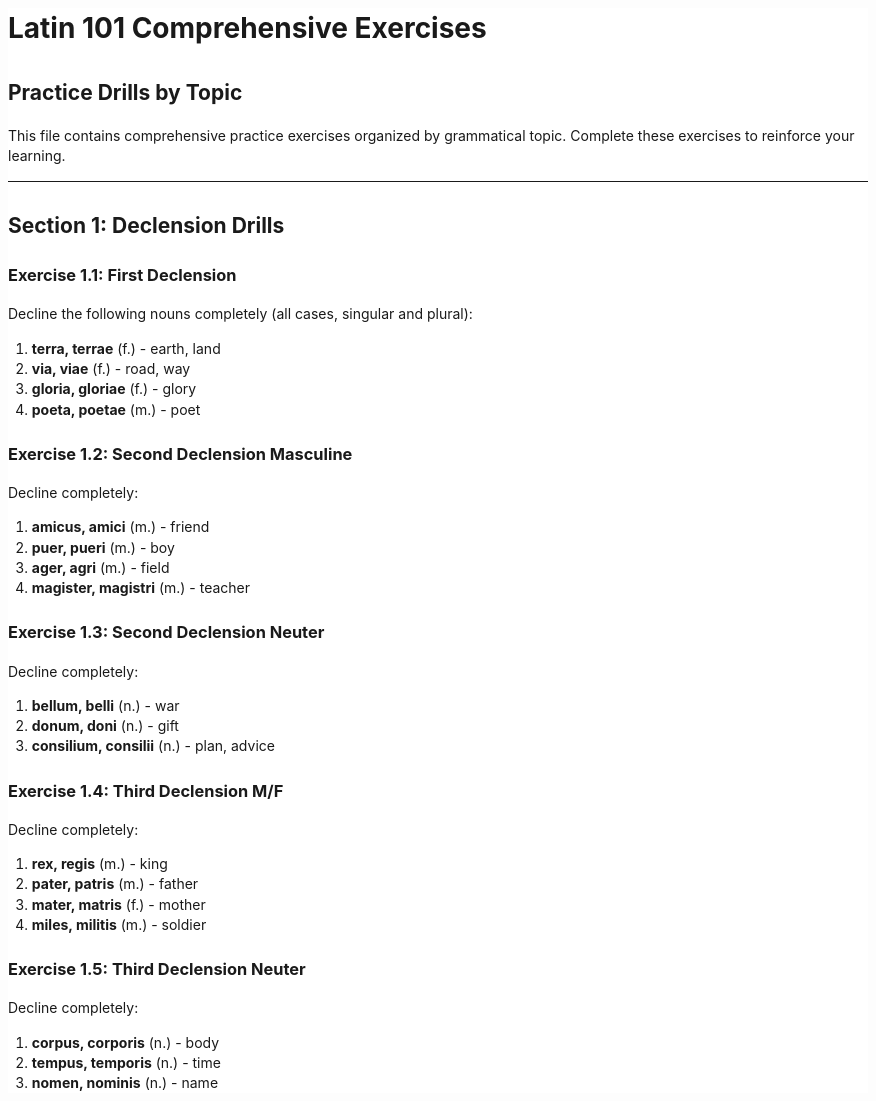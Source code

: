 # Latin 101 Comprehensive Exercises
## Practice Drills by Topic

This file contains comprehensive practice exercises organized by grammatical topic. Complete these exercises to reinforce your learning.

---

## Section 1: Declension Drills

### Exercise 1.1: First Declension

Decline the following nouns completely (all cases, singular and plural):

1. **terra, terrae** (f.) - earth, land
2. **via, viae** (f.) - road, way
3. **gloria, gloriae** (f.) - glory
4. **poeta, poetae** (m.) - poet

### Exercise 1.2: Second Declension Masculine

Decline completely:

1. **amicus, amici** (m.) - friend
2. **puer, pueri** (m.) - boy
3. **ager, agri** (m.) - field
4. **magister, magistri** (m.) - teacher

### Exercise 1.3: Second Declension Neuter

Decline completely:

1. **bellum, belli** (n.) - war
2. **donum, doni** (n.) - gift
3. **consilium, consilii** (n.) - plan, advice

### Exercise 1.4: Third Declension M/F

Decline completely:

1. **rex, regis** (m.) - king
2. **pater, patris** (m.) - father
3. **mater, matris** (f.) - mother
4. **miles, militis** (m.) - soldier

### Exercise 1.5: Third Declension Neuter

Decline completely:

1. **corpus, corporis** (n.) - body
2. **tempus, temporis** (n.) - time
3. **nomen, nominis** (n.) - name

